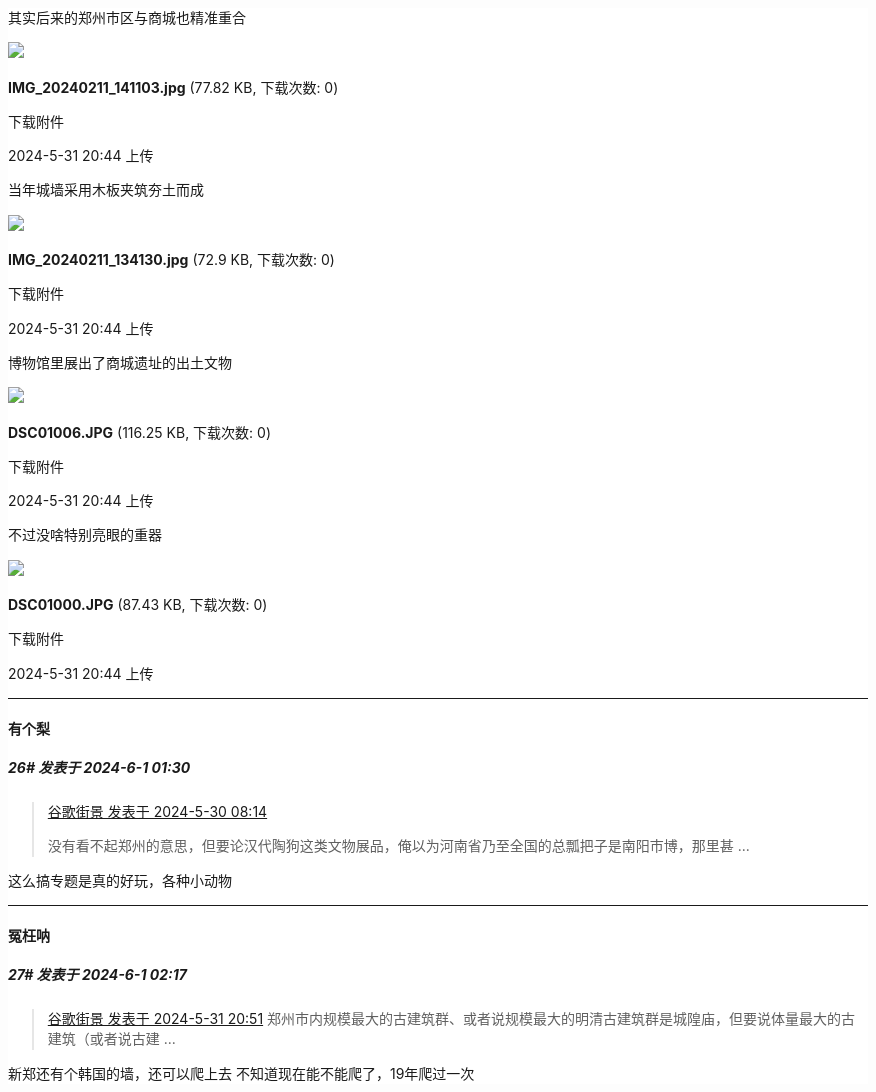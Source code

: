 其实后来的郑州市区与商城也精准重合

<img src="https://img.saraba1st.com/forum/202405/31/204428s5lqlc4kwqkner5k.jpg" referrerpolicy="no-referrer">

<strong>IMG_20240211_141103.jpg</strong> (77.82 KB, 下载次数: 0)

下载附件

2024-5-31 20:44 上传

当年城墙采用木板夹筑夯土而成

<img src="https://img.saraba1st.com/forum/202405/31/204427ufn66i66l66osi4n.jpg" referrerpolicy="no-referrer">

<strong>IMG_20240211_134130.jpg</strong> (72.9 KB, 下载次数: 0)

下载附件

2024-5-31 20:44 上传

博物馆里展出了商城遗址的出土文物

<img src="https://img.saraba1st.com/forum/202405/31/204426vwxnrexineee5ris.jpg" referrerpolicy="no-referrer">

<strong>DSC01006.JPG</strong> (116.25 KB, 下载次数: 0)

下载附件

2024-5-31 20:44 上传

不过没啥特别亮眼的重器

<img src="https://img.saraba1st.com/forum/202405/31/204426exkgzedh3dducgcd.jpg" referrerpolicy="no-referrer">

<strong>DSC01000.JPG</strong> (87.43 KB, 下载次数: 0)

下载附件

2024-5-31 20:44 上传

*****

####  有个梨  
##### 26#       发表于 2024-6-1 01:30

<blockquote><a href="httphttps://bbs.saraba1st.com/2b/forum.php?mod=redirect&amp;goto=findpost&amp;pid=65051611&amp;ptid=2184924" target="_blank">谷歌街景 发表于 2024-5-30 08:14</a>

没有看不起郑州的意思，但要论汉代陶狗这类文物展品，俺以为河南省乃至全国的总瓢把子是南阳市博，那里甚 ...</blockquote>
这么搞专题是真的好玩，各种小动物

*****

####  冤枉呐  
##### 27#       发表于 2024-6-1 02:17

<blockquote><a href="httphttps://bbs.saraba1st.com/2b/forum.php?mod=redirect&amp;goto=findpost&amp;pid=65071977&amp;ptid=2184924" target="_blank">谷歌街景 发表于 2024-5-31 20:51</a>
郑州市内规模最大的古建筑群、或者说规模最大的明清古建筑群是城隍庙，但要说体量最大的古建筑（或者说古建 ...</blockquote>
新郑还有个韩国的墙，还可以爬上去
不知道现在能不能爬了，19年爬过一次
